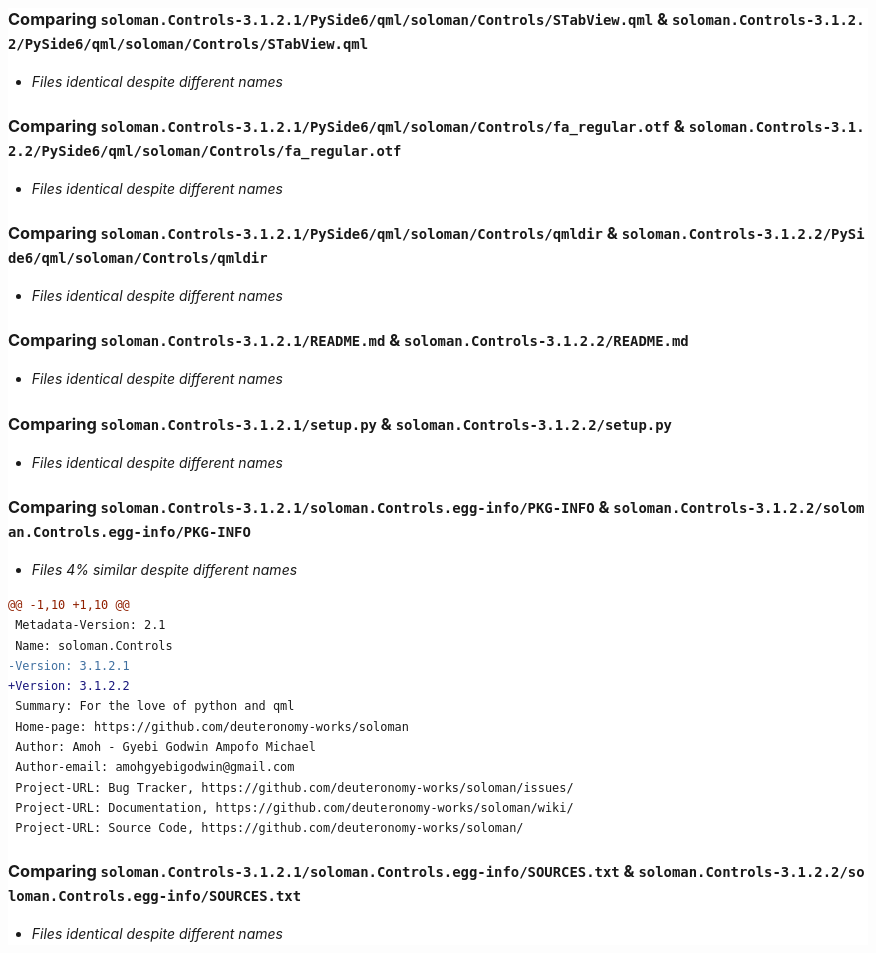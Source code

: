 ### Comparing `soloman.Controls-3.1.2.1/PySide6/qml/soloman/Controls/STabView.qml` & `soloman.Controls-3.1.2.2/PySide6/qml/soloman/Controls/STabView.qml`

 * *Files identical despite different names*

### Comparing `soloman.Controls-3.1.2.1/PySide6/qml/soloman/Controls/fa_regular.otf` & `soloman.Controls-3.1.2.2/PySide6/qml/soloman/Controls/fa_regular.otf`

 * *Files identical despite different names*

### Comparing `soloman.Controls-3.1.2.1/PySide6/qml/soloman/Controls/qmldir` & `soloman.Controls-3.1.2.2/PySide6/qml/soloman/Controls/qmldir`

 * *Files identical despite different names*

### Comparing `soloman.Controls-3.1.2.1/README.md` & `soloman.Controls-3.1.2.2/README.md`

 * *Files identical despite different names*

### Comparing `soloman.Controls-3.1.2.1/setup.py` & `soloman.Controls-3.1.2.2/setup.py`

 * *Files identical despite different names*

### Comparing `soloman.Controls-3.1.2.1/soloman.Controls.egg-info/PKG-INFO` & `soloman.Controls-3.1.2.2/soloman.Controls.egg-info/PKG-INFO`

 * *Files 4% similar despite different names*

```diff
@@ -1,10 +1,10 @@
 Metadata-Version: 2.1
 Name: soloman.Controls
-Version: 3.1.2.1
+Version: 3.1.2.2
 Summary: For the love of python and qml
 Home-page: https://github.com/deuteronomy-works/soloman
 Author: Amoh - Gyebi Godwin Ampofo Michael
 Author-email: amohgyebigodwin@gmail.com
 Project-URL: Bug Tracker, https://github.com/deuteronomy-works/soloman/issues/
 Project-URL: Documentation, https://github.com/deuteronomy-works/soloman/wiki/
 Project-URL: Source Code, https://github.com/deuteronomy-works/soloman/
```

### Comparing `soloman.Controls-3.1.2.1/soloman.Controls.egg-info/SOURCES.txt` & `soloman.Controls-3.1.2.2/soloman.Controls.egg-info/SOURCES.txt`

 * *Files identical despite different names*


